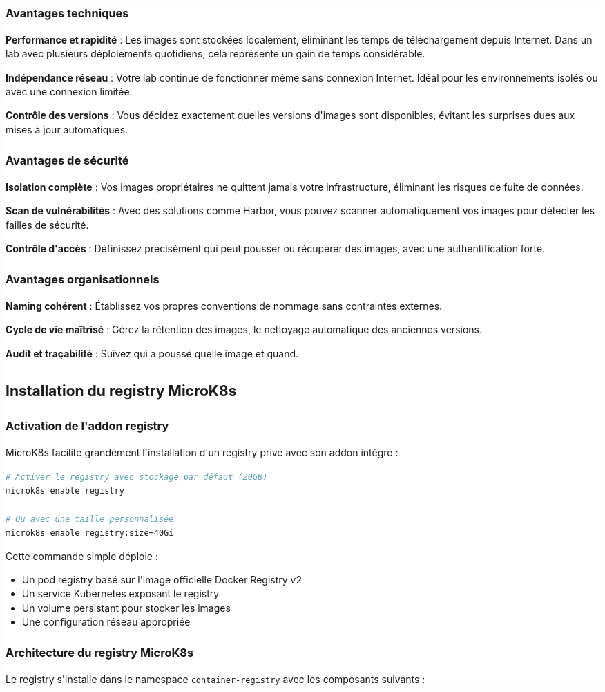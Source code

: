 ### Avantages techniques

**Performance et rapidité** : Les images sont stockées localement, éliminant les temps de téléchargement depuis Internet. Dans un lab avec plusieurs déploiements quotidiens, cela représente un gain de temps considérable.

**Indépendance réseau** : Votre lab continue de fonctionner même sans connexion Internet. Idéal pour les environnements isolés ou avec une connexion limitée.

**Contrôle des versions** : Vous décidez exactement quelles versions d'images sont disponibles, évitant les surprises dues aux mises à jour automatiques.

### Avantages de sécurité

**Isolation complète** : Vos images propriétaires ne quittent jamais votre infrastructure, éliminant les risques de fuite de données.

**Scan de vulnérabilités** : Avec des solutions comme Harbor, vous pouvez scanner automatiquement vos images pour détecter les failles de sécurité.

**Contrôle d'accès** : Définissez précisément qui peut pousser ou récupérer des images, avec une authentification forte.

### Avantages organisationnels

**Naming cohérent** : Établissez vos propres conventions de nommage sans contraintes externes.

**Cycle de vie maîtrisé** : Gérez la rétention des images, le nettoyage automatique des anciennes versions.

**Audit et traçabilité** : Suivez qui a poussé quelle image et quand.

## Installation du registry MicroK8s

### Activation de l'addon registry

MicroK8s facilite grandement l'installation d'un registry privé avec son addon intégré :

```bash
# Activer le registry avec stockage par défaut (20GB)
microk8s enable registry

# Ou avec une taille personnalisée
microk8s enable registry:size=40Gi
```

Cette commande simple déploie :
- Un pod registry basé sur l'image officielle Docker Registry v2
- Un service Kubernetes exposant le registry
- Un volume persistant pour stocker les images
- Une configuration réseau appropriée

### Architecture du registry MicroK8s

Le registry s'installe dans le namespace `container-registry` avec les composants suivants :
